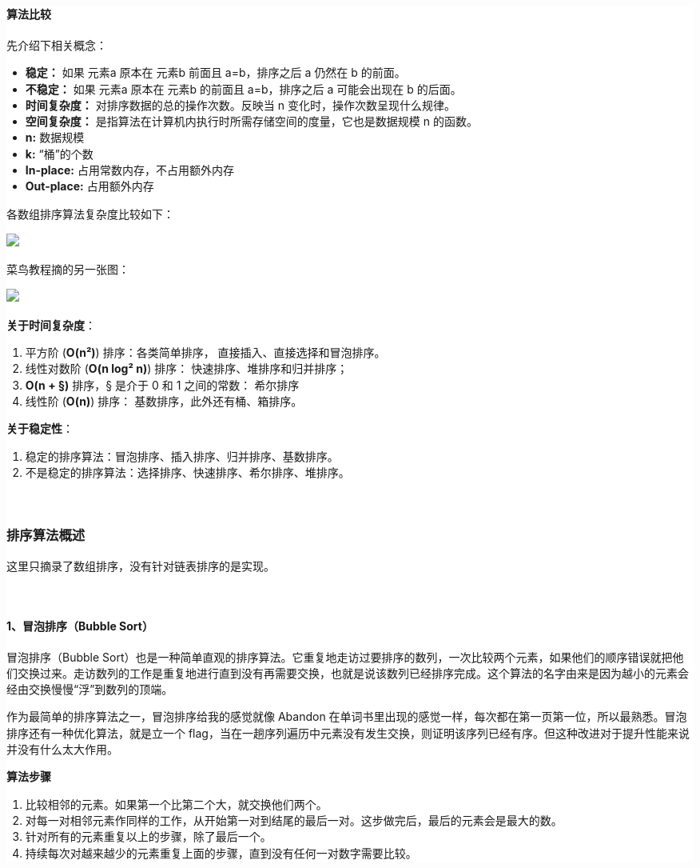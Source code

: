 #### <span id="t22">算法比较</span>

先介绍下相关概念：

- **稳定：** 如果 元素a 原本在 元素b 前面且 a=b，排序之后 a 仍然在 b 的前面。
- **不稳定：** 如果 元素a 原本在 元素b 的前面且 a=b，排序之后 a 可能会出现在 b 的后面。
- **时间复杂度：** 对排序数据的总的操作次数。反映当 n 变化时，操作次数呈现什么规律。
- **空间复杂度：** 是指算法在计算机内执行时所需存储空间的度量，它也是数据规模 n 的函数。
- **n:**  数据规模
- **k:**  “桶”的个数
- **In-place:**  占用常数内存，不占用额外内存
- **Out-place:**  占用额外内存

各数组排序算法复杂度比较如下：

<img src="@/assets/blog/img/algorithm/SortingAlgorithm3.png"/>

菜鸟教程摘的另一张图：

<img src="@/assets/blog/img/algorithm/SortingAlgorithm4.png"/>



**关于时间复杂度**：

1. 平方阶 (**O(n²)**) 排序：各类简单排序， 直接插入、直接选择和冒泡排序。
2. 线性对数阶 (**O(n log² n)**) 排序： 快速排序、堆排序和归并排序；
3. **O(n + §)** 排序，§ 是介于 0 和 1 之间的常数： 希尔排序
4. 线性阶 (**O(n)**) 排序： 基数排序，此外还有桶、箱排序。



**关于稳定性**：

1. 稳定的排序算法：冒泡排序、插入排序、归并排序、基数排序。
2. 不是稳定的排序算法：选择排序、快速排序、希尔排序、堆排序。





<br>

### <span id="t3">排序算法概述</span>

这里只摘录了数组排序，没有针对链表排序的是实现。

<br>

#### <span id="t31">1、冒泡排序（Bubble Sort）</span>

冒泡排序（Bubble Sort）也是一种简单直观的排序算法。它重复地走访过要排序的数列，一次比较两个元素，如果他们的顺序错误就把他们交换过来。走访数列的工作是重复地进行直到没有再需要交换，也就是说该数列已经排序完成。这个算法的名字由来是因为越小的元素会经由交换慢慢“浮”到数列的顶端。

作为最简单的排序算法之一，冒泡排序给我的感觉就像 Abandon 在单词书里出现的感觉一样，每次都在第一页第一位，所以最熟悉。冒泡排序还有一种优化算法，就是立一个 flag，当在一趟序列遍历中元素没有发生交换，则证明该序列已经有序。但这种改进对于提升性能来说并没有什么太大作用。

**算法步骤**

1. 比较相邻的元素。如果第一个比第二个大，就交换他们两个。
2. 对每一对相邻元素作同样的工作，从开始第一对到结尾的最后一对。这步做完后，最后的元素会是最大的数。
3. 针对所有的元素重复以上的步骤，除了最后一个。
4. 持续每次对越来越少的元素重复上面的步骤，直到没有任何一对数字需要比较。
